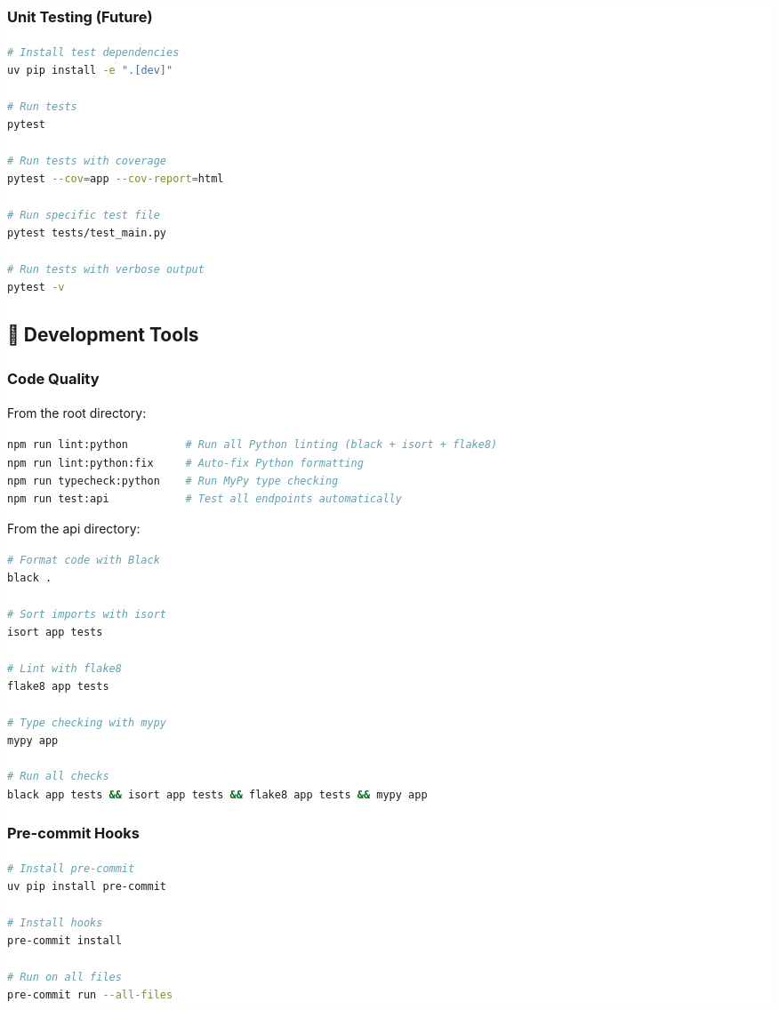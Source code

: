 ### Unit Testing (Future)

```bash
# Install test dependencies
uv pip install -e ".[dev]"

# Run tests
pytest

# Run tests with coverage
pytest --cov=app --cov-report=html

# Run specific test file
pytest tests/test_main.py

# Run tests with verbose output
pytest -v
```

## 🔧 Development Tools

### **Code Quality**

From the root directory:
```bash
npm run lint:python         # Run all Python linting (black + isort + flake8)
npm run lint:python:fix     # Auto-fix Python formatting
npm run typecheck:python    # Run MyPy type checking
npm run test:api            # Test all endpoints automatically
```

From the api directory:
```bash
# Format code with Black
black .

# Sort imports with isort
isort app tests

# Lint with flake8
flake8 app tests

# Type checking with mypy
mypy app

# Run all checks
black app tests && isort app tests && flake8 app tests && mypy app
```

### **Pre-commit Hooks**

```bash
# Install pre-commit
uv pip install pre-commit

# Install hooks
pre-commit install

# Run on all files
pre-commit run --all-files
```
